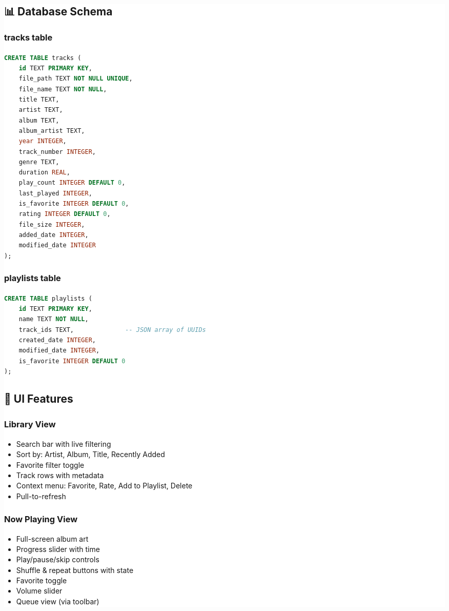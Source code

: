 ## 📊 Database Schema

### tracks table
```sql
CREATE TABLE tracks (
    id TEXT PRIMARY KEY,
    file_path TEXT NOT NULL UNIQUE,
    file_name TEXT NOT NULL,
    title TEXT,
    artist TEXT,
    album TEXT,
    album_artist TEXT,
    year INTEGER,
    track_number INTEGER,
    genre TEXT,
    duration REAL,
    play_count INTEGER DEFAULT 0,
    last_played INTEGER,
    is_favorite INTEGER DEFAULT 0,
    rating INTEGER DEFAULT 0,
    file_size INTEGER,
    added_date INTEGER,
    modified_date INTEGER
);
```

### playlists table
```sql
CREATE TABLE playlists (
    id TEXT PRIMARY KEY,
    name TEXT NOT NULL,
    track_ids TEXT,              -- JSON array of UUIDs
    created_date INTEGER,
    modified_date INTEGER,
    is_favorite INTEGER DEFAULT 0
);
```

## 🎨 UI Features

### Library View
- Search bar with live filtering
- Sort by: Artist, Album, Title, Recently Added
- Favorite filter toggle
- Track rows with metadata
- Context menu: Favorite, Rate, Add to Playlist, Delete
- Pull-to-refresh

### Now Playing View
- Full-screen album art
- Progress slider with time
- Play/pause/skip controls
- Shuffle & repeat buttons with state
- Favorite toggle
- Volume slider
- Queue view (via toolbar)

